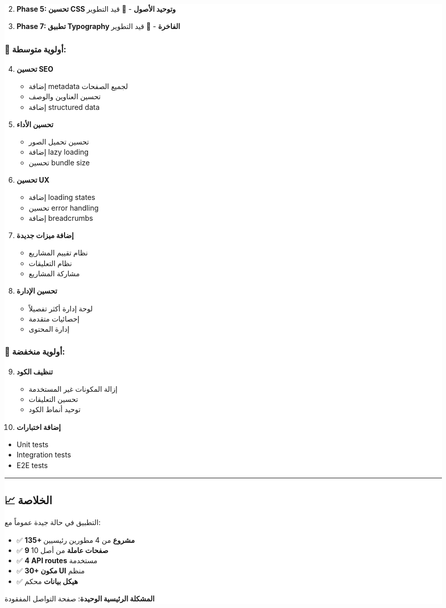 2. **Phase 5: تحسين CSS وتوحيد الأصول** - 🔄 قيد التطوير

3. **Phase 7: تطبيق Typography الفاخرة** - 🔄 قيد التطوير

### 🔶 أولوية متوسطة:

4. **تحسين SEO**
   - إضافة metadata لجميع الصفحات
   - تحسين العناوين والوصف
   - إضافة structured data

5. **تحسين الأداء**
   - تحسين تحميل الصور
   - إضافة lazy loading
   - تحسين bundle size

6. **تحسين UX**
   - إضافة loading states
   - تحسين error handling
   - إضافة breadcrumbs

7. **إضافة ميزات جديدة**
   - نظام تقييم المشاريع
   - نظام التعليقات
   - مشاركة المشاريع

8. **تحسين الإدارة**
   - لوحة إدارة أكثر تفصيلاً
   - إحصائيات متقدمة
   - إدارة المحتوى

### 🔵 أولوية منخفضة:

9. **تنظيف الكود**
   - إزالة المكونات غير المستخدمة
   - تحسين التعليقات
   - توحيد أنماط الكود

10. **إضافة اختبارات**
   - Unit tests
   - Integration tests
   - E2E tests

---

## 📈 الخلاصة

التطبيق في حالة جيدة عموماً مع:
- ✅ **135+ مشروع** من 4 مطورين رئيسيين
- ✅ **9 صفحات عاملة** من أصل 10
- ✅ **4 API routes** مستخدمة
- ✅ **30+ مكون UI** منظم
- ✅ **هيكل بيانات** محكم

**المشكلة الرئيسية الوحيدة**: صفحة التواصل المفقودة
